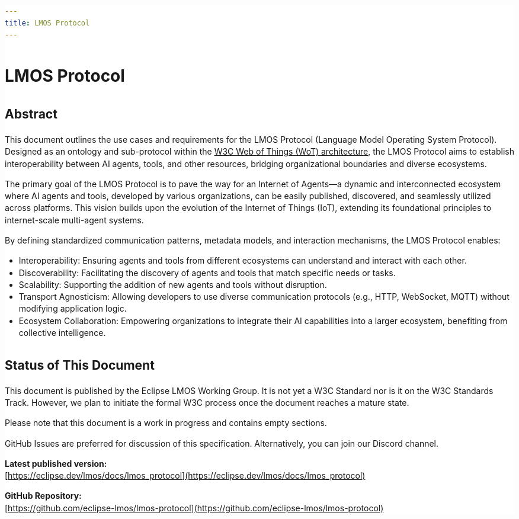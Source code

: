 ```yaml
---
title: LMOS Protocol
---
```


# LMOS Protocol

## Abstract

This document outlines the use cases and requirements for the LMOS Protocol (Language Model Operating System Protocol). Designed as an ontology and sub-protocol within the [W3C Web of Things (WoT) architecture](https://www.w3.org/TR/wot-architecture11/), the LMOS Protocol aims to establish interoperability between AI agents, tools, and other resources, bridging organizational boundaries and diverse ecosystems.

The primary goal of the LMOS Protocol is to pave the way for an Internet of Agents—a dynamic and interconnected ecosystem where AI agents and tools, developed by various organizations, can be easily published, discovered, and seamlessly utilized across platforms.
This vision builds upon the evolution of the Internet of Things (IoT), extending its foundational principles to internet-scale multi-agent systems. 

By defining standardized communication patterns, metadata models, and interaction mechanisms, the LMOS Protocol enables:

* Interoperability: Ensuring agents and tools from different ecosystems can understand and interact with each other.
* Discoverability: Facilitating the discovery of agents and tools that match specific needs or tasks.
* Scalability: Supporting the addition of new agents and tools without disruption.
* Transport Agnosticism: Allowing developers to use diverse communication protocols (e.g., HTTP, WebSocket, MQTT) without modifying application logic.
* Ecosystem Collaboration: Empowering organizations to integrate their AI capabilities into a larger ecosystem, benefiting from collective intelligence.


## Status of This Document
This document is published by the Eclipse LMOS Working Group. It is not yet a W3C Standard nor is it on the W3C Standards Track. However, we plan to initiate the formal W3C process once the document reaches a mature state.

Please note that this document is a work in progress and contains empty sections.

GitHub Issues are preferred for discussion of this specification. Alternatively, you can join our Discord channel.


**Latest published version:**  
[https://eclipse.dev/lmos/docs/lmos_protocol](https://eclipse.dev/lmos/docs/lmos_protocol)  

**GitHub Repository:**  
[https://github.com/eclipse-lmos/lmos-protocol](https://github.com/eclipse-lmos/lmos-protocol)  

